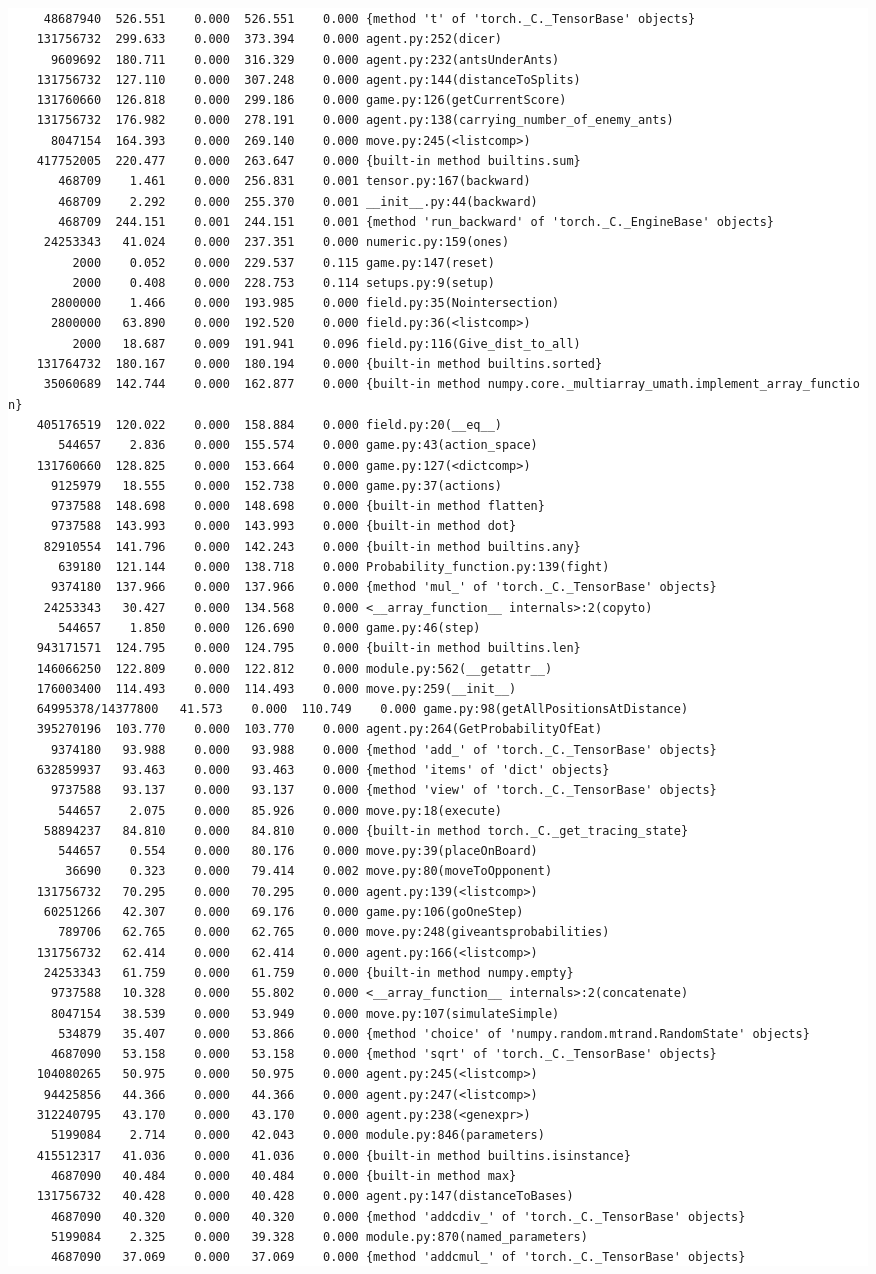          48687940  526.551    0.000  526.551    0.000 {method 't' of 'torch._C._TensorBase' objects}
        131756732  299.633    0.000  373.394    0.000 agent.py:252(dicer)
          9609692  180.711    0.000  316.329    0.000 agent.py:232(antsUnderAnts)
        131756732  127.110    0.000  307.248    0.000 agent.py:144(distanceToSplits)
        131760660  126.818    0.000  299.186    0.000 game.py:126(getCurrentScore)
        131756732  176.982    0.000  278.191    0.000 agent.py:138(carrying_number_of_enemy_ants)
          8047154  164.393    0.000  269.140    0.000 move.py:245(<listcomp>)
        417752005  220.477    0.000  263.647    0.000 {built-in method builtins.sum}
           468709    1.461    0.000  256.831    0.001 tensor.py:167(backward)
           468709    2.292    0.000  255.370    0.001 __init__.py:44(backward)
           468709  244.151    0.001  244.151    0.001 {method 'run_backward' of 'torch._C._EngineBase' objects}
         24253343   41.024    0.000  237.351    0.000 numeric.py:159(ones)
             2000    0.052    0.000  229.537    0.115 game.py:147(reset)
             2000    0.408    0.000  228.753    0.114 setups.py:9(setup)
          2800000    1.466    0.000  193.985    0.000 field.py:35(Nointersection)
          2800000   63.890    0.000  192.520    0.000 field.py:36(<listcomp>)
             2000   18.687    0.009  191.941    0.096 field.py:116(Give_dist_to_all)
        131764732  180.167    0.000  180.194    0.000 {built-in method builtins.sorted}
         35060689  142.744    0.000  162.877    0.000 {built-in method numpy.core._multiarray_umath.implement_array_function}
        405176519  120.022    0.000  158.884    0.000 field.py:20(__eq__)
           544657    2.836    0.000  155.574    0.000 game.py:43(action_space)
        131760660  128.825    0.000  153.664    0.000 game.py:127(<dictcomp>)
          9125979   18.555    0.000  152.738    0.000 game.py:37(actions)
          9737588  148.698    0.000  148.698    0.000 {built-in method flatten}
          9737588  143.993    0.000  143.993    0.000 {built-in method dot}
         82910554  141.796    0.000  142.243    0.000 {built-in method builtins.any}
           639180  121.144    0.000  138.718    0.000 Probability_function.py:139(fight)
          9374180  137.966    0.000  137.966    0.000 {method 'mul_' of 'torch._C._TensorBase' objects}
         24253343   30.427    0.000  134.568    0.000 <__array_function__ internals>:2(copyto)
           544657    1.850    0.000  126.690    0.000 game.py:46(step)
        943171571  124.795    0.000  124.795    0.000 {built-in method builtins.len}
        146066250  122.809    0.000  122.812    0.000 module.py:562(__getattr__)
        176003400  114.493    0.000  114.493    0.000 move.py:259(__init__)
        64995378/14377800   41.573    0.000  110.749    0.000 game.py:98(getAllPositionsAtDistance)
        395270196  103.770    0.000  103.770    0.000 agent.py:264(GetProbabilityOfEat)
          9374180   93.988    0.000   93.988    0.000 {method 'add_' of 'torch._C._TensorBase' objects}
        632859937   93.463    0.000   93.463    0.000 {method 'items' of 'dict' objects}
          9737588   93.137    0.000   93.137    0.000 {method 'view' of 'torch._C._TensorBase' objects}
           544657    2.075    0.000   85.926    0.000 move.py:18(execute)
         58894237   84.810    0.000   84.810    0.000 {built-in method torch._C._get_tracing_state}
           544657    0.554    0.000   80.176    0.000 move.py:39(placeOnBoard)
            36690    0.323    0.000   79.414    0.002 move.py:80(moveToOpponent)
        131756732   70.295    0.000   70.295    0.000 agent.py:139(<listcomp>)
         60251266   42.307    0.000   69.176    0.000 game.py:106(goOneStep)
           789706   62.765    0.000   62.765    0.000 move.py:248(giveantsprobabilities)
        131756732   62.414    0.000   62.414    0.000 agent.py:166(<listcomp>)
         24253343   61.759    0.000   61.759    0.000 {built-in method numpy.empty}
          9737588   10.328    0.000   55.802    0.000 <__array_function__ internals>:2(concatenate)
          8047154   38.539    0.000   53.949    0.000 move.py:107(simulateSimple)
           534879   35.407    0.000   53.866    0.000 {method 'choice' of 'numpy.random.mtrand.RandomState' objects}
          4687090   53.158    0.000   53.158    0.000 {method 'sqrt' of 'torch._C._TensorBase' objects}
        104080265   50.975    0.000   50.975    0.000 agent.py:245(<listcomp>)
         94425856   44.366    0.000   44.366    0.000 agent.py:247(<listcomp>)
        312240795   43.170    0.000   43.170    0.000 agent.py:238(<genexpr>)
          5199084    2.714    0.000   42.043    0.000 module.py:846(parameters)
        415512317   41.036    0.000   41.036    0.000 {built-in method builtins.isinstance}
          4687090   40.484    0.000   40.484    0.000 {built-in method max}
        131756732   40.428    0.000   40.428    0.000 agent.py:147(distanceToBases)
          4687090   40.320    0.000   40.320    0.000 {method 'addcdiv_' of 'torch._C._TensorBase' objects}
          5199084    2.325    0.000   39.328    0.000 module.py:870(named_parameters)
          4687090   37.069    0.000   37.069    0.000 {method 'addcmul_' of 'torch._C._TensorBase' objects}